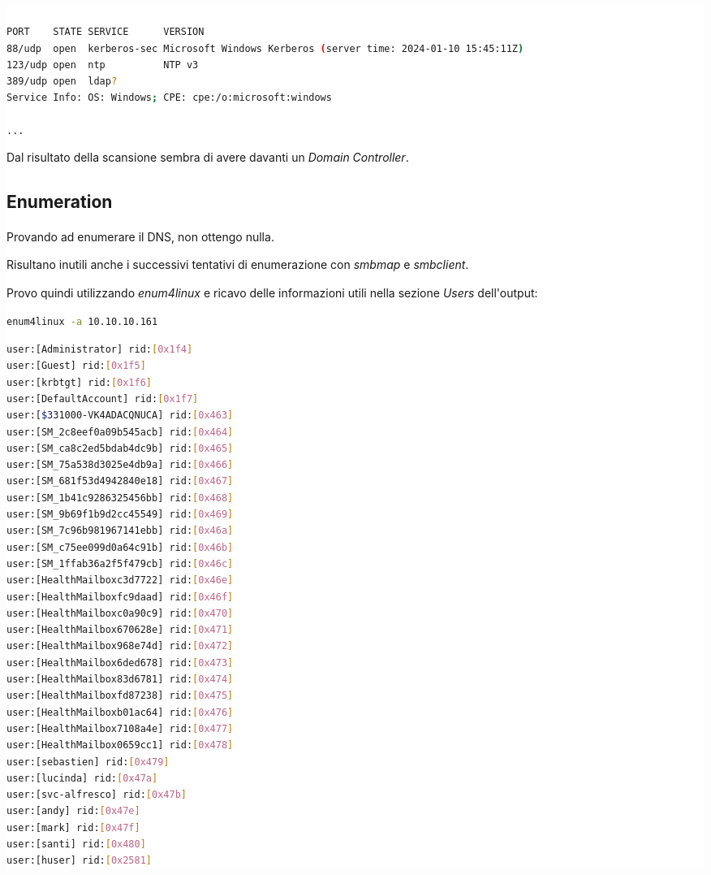 ```bash

PORT    STATE SERVICE      VERSION
88/udp  open  kerberos-sec Microsoft Windows Kerberos (server time: 2024-01-10 15:45:11Z)
123/udp open  ntp          NTP v3
389/udp open  ldap?
Service Info: OS: Windows; CPE: cpe:/o:microsoft:windows

...
```

Dal risultato della scansione sembra di avere davanti un _Domain Controller_.

## Enumeration
Provando ad enumerare il DNS, non ottengo nulla.

Risultano inutili anche i successivi tentativi di enumerazione con _smbmap_ e _smbclient_.

Provo quindi utilizzando _enum4linux_ e ricavo delle informazioni utili nella sezione _Users_ dell'output:

```bash
enum4linux -a 10.10.10.161
```

```bash
user:[Administrator] rid:[0x1f4]
user:[Guest] rid:[0x1f5]
user:[krbtgt] rid:[0x1f6]
user:[DefaultAccount] rid:[0x1f7]
user:[$331000-VK4ADACQNUCA] rid:[0x463]
user:[SM_2c8eef0a09b545acb] rid:[0x464]
user:[SM_ca8c2ed5bdab4dc9b] rid:[0x465]
user:[SM_75a538d3025e4db9a] rid:[0x466]
user:[SM_681f53d4942840e18] rid:[0x467]
user:[SM_1b41c9286325456bb] rid:[0x468]
user:[SM_9b69f1b9d2cc45549] rid:[0x469]
user:[SM_7c96b981967141ebb] rid:[0x46a]
user:[SM_c75ee099d0a64c91b] rid:[0x46b]
user:[SM_1ffab36a2f5f479cb] rid:[0x46c]
user:[HealthMailboxc3d7722] rid:[0x46e]
user:[HealthMailboxfc9daad] rid:[0x46f]
user:[HealthMailboxc0a90c9] rid:[0x470]
user:[HealthMailbox670628e] rid:[0x471]
user:[HealthMailbox968e74d] rid:[0x472]
user:[HealthMailbox6ded678] rid:[0x473]
user:[HealthMailbox83d6781] rid:[0x474]
user:[HealthMailboxfd87238] rid:[0x475]
user:[HealthMailboxb01ac64] rid:[0x476]
user:[HealthMailbox7108a4e] rid:[0x477]
user:[HealthMailbox0659cc1] rid:[0x478]
user:[sebastien] rid:[0x479]
user:[lucinda] rid:[0x47a]
user:[svc-alfresco] rid:[0x47b]
user:[andy] rid:[0x47e]
user:[mark] rid:[0x47f]
user:[santi] rid:[0x480]
user:[huser] rid:[0x2581]
```
